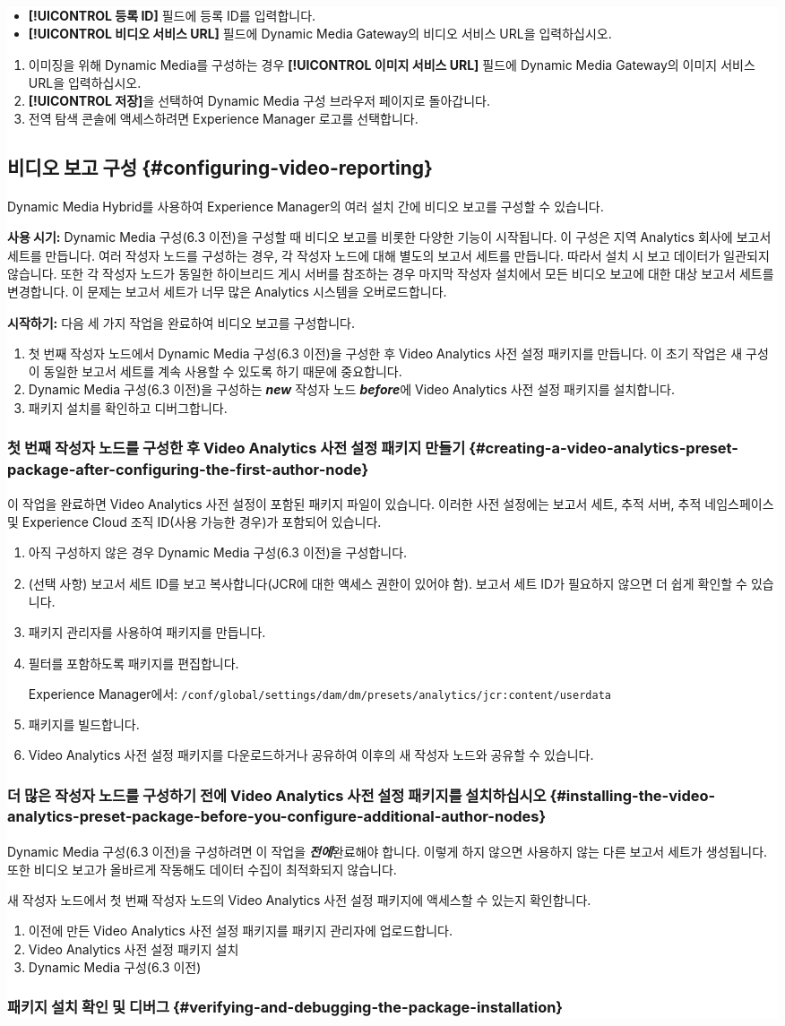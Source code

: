    * **[!UICONTROL 등록 ID]** 필드에 등록 ID를 입력합니다.
   * **[!UICONTROL 비디오 서비스 URL]** 필드에 Dynamic Media Gateway의 비디오 서비스 URL을 입력하십시오.

1. 이미징을 위해 Dynamic Media를 구성하는 경우 **[!UICONTROL 이미지 서비스 URL]** 필드에 Dynamic Media Gateway의 이미지 서비스 URL을 입력하십시오.
1. **[!UICONTROL 저장]**&#x200B;을 선택하여 Dynamic Media 구성 브라우저 페이지로 돌아갑니다.
1. 전역 탐색 콘솔에 액세스하려면 Experience Manager 로고를 선택합니다.

## 비디오 보고 구성 {#configuring-video-reporting}

Dynamic Media Hybrid를 사용하여 Experience Manager의 여러 설치 간에 비디오 보고를 구성할 수 있습니다.

**사용 시기:** Dynamic Media 구성(6.3 이전)을 구성할 때 비디오 보고를 비롯한 다양한 기능이 시작됩니다. 이 구성은 지역 Analytics 회사에 보고서 세트를 만듭니다. 여러 작성자 노드를 구성하는 경우, 각 작성자 노드에 대해 별도의 보고서 세트를 만듭니다. 따라서 설치 시 보고 데이터가 일관되지 않습니다. 또한 각 작성자 노드가 동일한 하이브리드 게시 서버를 참조하는 경우 마지막 작성자 설치에서 모든 비디오 보고에 대한 대상 보고서 세트를 변경합니다. 이 문제는 보고서 세트가 너무 많은 Analytics 시스템을 오버로드합니다.

**시작하기:** 다음 세 가지 작업을 완료하여 비디오 보고를 구성합니다.

1. 첫 번째 작성자 노드에서 Dynamic Media 구성(6.3 이전)을 구성한 후 Video Analytics 사전 설정 패키지를 만듭니다. 이 초기 작업은 새 구성이 동일한 보고서 세트를 계속 사용할 수 있도록 하기 때문에 중요합니다.
1. Dynamic Media 구성(6.3 이전)을 구성하는 ***new*** 작성자 노드 ***before***&#x200B;에 Video Analytics 사전 설정 패키지를 설치합니다.
1. 패키지 설치를 확인하고 디버그합니다.

### 첫 번째 작성자 노드를 구성한 후 Video Analytics 사전 설정 패키지 만들기 {#creating-a-video-analytics-preset-package-after-configuring-the-first-author-node}

이 작업을 완료하면 Video Analytics 사전 설정이 포함된 패키지 파일이 있습니다. 이러한 사전 설정에는 보고서 세트, 추적 서버, 추적 네임스페이스 및 Experience Cloud 조직 ID(사용 가능한 경우)가 포함되어 있습니다.

1. 아직 구성하지 않은 경우 Dynamic Media 구성(6.3 이전)을 구성합니다.
1. (선택 사항) 보고서 세트 ID를 보고 복사합니다(JCR에 대한 액세스 권한이 있어야 함). 보고서 세트 ID가 필요하지 않으면 더 쉽게 확인할 수 있습니다.
1. 패키지 관리자를 사용하여 패키지를 만듭니다.
1. 필터를 포함하도록 패키지를 편집합니다.

   Experience Manager에서: `/conf/global/settings/dam/dm/presets/analytics/jcr:content/userdata`

1. 패키지를 빌드합니다.
1. Video Analytics 사전 설정 패키지를 다운로드하거나 공유하여 이후의 새 작성자 노드와 공유할 수 있습니다.

### 더 많은 작성자 노드를 구성하기 전에 Video Analytics 사전 설정 패키지를 설치하십시오 {#installing-the-video-analytics-preset-package-before-you-configure-additional-author-nodes}

Dynamic Media 구성(6.3 이전)을 구성하려면 이 작업을 ***전에***&#x200B;완료해야 합니다. 이렇게 하지 않으면 사용하지 않는 다른 보고서 세트가 생성됩니다. 또한 비디오 보고가 올바르게 작동해도 데이터 수집이 최적화되지 않습니다.

새 작성자 노드에서 첫 번째 작성자 노드의 Video Analytics 사전 설정 패키지에 액세스할 수 있는지 확인합니다.

1. 이전에 만든 Video Analytics 사전 설정 패키지를 패키지 관리자에 업로드합니다.
1. Video Analytics 사전 설정 패키지 설치
1. Dynamic Media 구성(6.3 이전)

### 패키지 설치 확인 및 디버그 {#verifying-and-debugging-the-package-installation}
